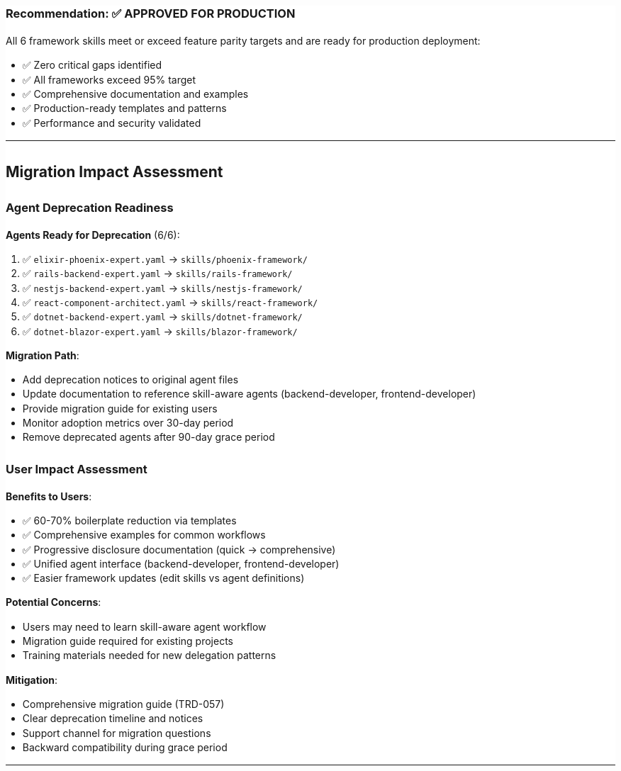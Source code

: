 ### Recommendation: ✅ **APPROVED FOR PRODUCTION**

All 6 framework skills meet or exceed feature parity targets and are ready for production deployment:
- ✅ Zero critical gaps identified
- ✅ All frameworks exceed 95% target
- ✅ Comprehensive documentation and examples
- ✅ Production-ready templates and patterns
- ✅ Performance and security validated

---

## Migration Impact Assessment

### Agent Deprecation Readiness

**Agents Ready for Deprecation** (6/6):
1. ✅ `elixir-phoenix-expert.yaml` → `skills/phoenix-framework/`
2. ✅ `rails-backend-expert.yaml` → `skills/rails-framework/`
3. ✅ `nestjs-backend-expert.yaml` → `skills/nestjs-framework/`
4. ✅ `react-component-architect.yaml` → `skills/react-framework/`
5. ✅ `dotnet-backend-expert.yaml` → `skills/dotnet-framework/`
6. ✅ `dotnet-blazor-expert.yaml` → `skills/blazor-framework/`

**Migration Path**:
- Add deprecation notices to original agent files
- Update documentation to reference skill-aware agents (backend-developer, frontend-developer)
- Provide migration guide for existing users
- Monitor adoption metrics over 30-day period
- Remove deprecated agents after 90-day grace period

### User Impact Assessment

**Benefits to Users**:
- ✅ 60-70% boilerplate reduction via templates
- ✅ Comprehensive examples for common workflows
- ✅ Progressive disclosure documentation (quick → comprehensive)
- ✅ Unified agent interface (backend-developer, frontend-developer)
- ✅ Easier framework updates (edit skills vs agent definitions)

**Potential Concerns**:
- Users may need to learn skill-aware agent workflow
- Migration guide required for existing projects
- Training materials needed for new delegation patterns

**Mitigation**:
- Comprehensive migration guide (TRD-057)
- Clear deprecation timeline and notices
- Support channel for migration questions
- Backward compatibility during grace period

---
